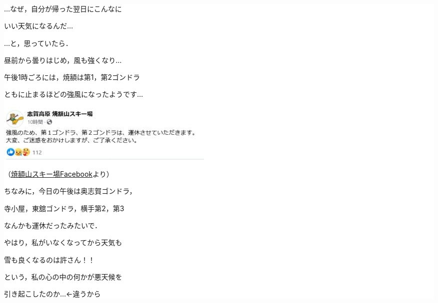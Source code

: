 





…なぜ，自分が帰った翌日にこんなに


いい天気になるんだ…


…と，思っていたら．


昼前から曇りはじめ，風も強くなり…


午後1時ごろには，焼額は第1，第2ゴンドラ


ともに止まるほどの強風になったようです…







![3888f35470418195c06d9a48c9d1b59b.jpg](images/3888f35470418195c06d9a48c9d1b59b.jpg)




（[焼額山スキー場Facebook](https://www.facebook.com/yakebitaiyama/posts/pfbid024rQcnB14Jjnt7CwCMZLiB4RBKihqzARA7pFLyGJvkriJfv7feErEJkHXvsoE2bL2l)より）





ちなみに，今日の午後は奥志賀ゴンドラ，


寺小屋，東舘ゴンドラ，横手第2，第3


なんかも運休だったみたいで．





やはり，私がいなくなってから天気も


雪も良くなるのは許さん！！


という，私の心の中の何かが悪天候を


引き起こしたのか…←違うから




